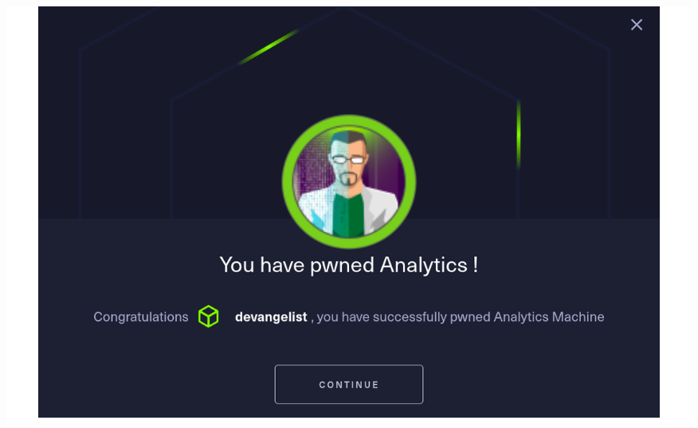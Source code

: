 <figure><img src="../.gitbook/assets/image (6) (1) (1) (1) (1).png" alt=""><figcaption></figcaption></figure>
